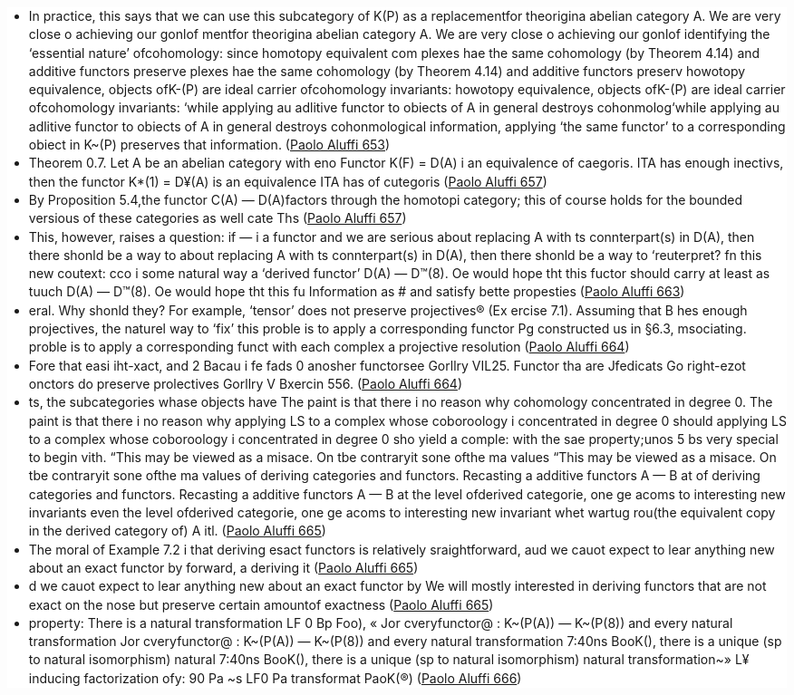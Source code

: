 - In practice, this says that we can use this subcategory of K\(P\) as a replacementfor theorigina abelian category A\. We are very close o achieving our gonlof mentfor theorigina abelian category A\. We are very close o achieving our gonlof identifying the ‘essential nature’ ofcohomology: since homotopy equivalent com plexes hae the same cohomology \(by Theorem 4\.14\) and additive functors preserve plexes hae the same cohomology \(by Theorem 4\.14\) and additive functors preserv howotopy equivalence, objects ofK-\(P\) are ideal carrier ofcohomology invariants: howotopy equivalence, objects ofK-\(P\) are ideal carrier ofcohomology invariants: ‘while applying au adlitive functor to obiects of A in general destroys cohonmolog‘while applying au adlitive functor to obiects of A in general destroys cohonmological information, applying ‘the same functor’ to a corresponding obiect in K~\(P\) preserves that information\. (<a href="file:////home/zack/Dropbox/Library/Paolo Aluffi/Algebra_ Chapter 0 (611)/Algebra_ Chapter 0 - Paolo Aluffi.pdf#page=653" target="_blank">Paolo Aluffi 653</a>)
- Theorem 0\.7\. Let A be an abelian category with eno Functor K\(F\) = D\(A\) i an equivalence of caegoris\. ITA has enough inectivs, then the functor K\*\(1\) = D¥\(A\) is an equivalence ITA has of cutegoris (<a href="file:////home/zack/Dropbox/Library/Paolo Aluffi/Algebra_ Chapter 0 (611)/Algebra_ Chapter 0 - Paolo Aluffi.pdf#page=657" target="_blank">Paolo Aluffi 657</a>)
- By Proposition 5\.4,the functor C\(A\) — D\(A\)factors through the homotopi category; this of course holds for the bounded versious of these categories as well cate Ths (<a href="file:////home/zack/Dropbox/Library/Paolo Aluffi/Algebra_ Chapter 0 (611)/Algebra_ Chapter 0 - Paolo Aluffi.pdf#page=657" target="_blank">Paolo Aluffi 657</a>)
- This, however, raises a question: if — i a functor and we are serious about replacing A with ts connterpart\(s\) in D\(A\), then there shonld be a way to about replacing A with ts connterpart\(s\) in D\(A\), then there shonld be a way to ‘reuterpret? fn this new coutext: cco i some natural way a ‘derived functor’ D\(A\) — D™\(8\)\. Oe would hope tht this fuctor should carry at least as tuuch D\(A\) — D™\(8\)\. Oe would hope tht this fu Information as # and satisfy bette propesties (<a href="file:////home/zack/Dropbox/Library/Paolo Aluffi/Algebra_ Chapter 0 (611)/Algebra_ Chapter 0 - Paolo Aluffi.pdf#page=663" target="_blank">Paolo Aluffi 663</a>)
- eral\. Why shonld they? For example, ‘tensor’ does not preserve projectives® \(Ex ercise 7\.1\)\. Assuming that B hes enough projectives, the naturel way to ‘fix’ this proble is to apply a corresponding functor Pg constructed us in §6\.3, msociating\. proble is to apply a corresponding funct with each complex a projective resolution (<a href="file:////home/zack/Dropbox/Library/Paolo Aluffi/Algebra_ Chapter 0 (611)/Algebra_ Chapter 0 - Paolo Aluffi.pdf#page=664" target="_blank">Paolo Aluffi 664</a>)
- Fore that easi iht-xact, and 2 Bacau i fe fads 0 anosher functorsee Gorllry VIL25\. Functor tha are Jfedicats Go right-ezot onctors do preserve prolectives Gorllry V Bxercin 556\. (<a href="file:////home/zack/Dropbox/Library/Paolo Aluffi/Algebra_ Chapter 0 (611)/Algebra_ Chapter 0 - Paolo Aluffi.pdf#page=664" target="_blank">Paolo Aluffi 664</a>)
- ts, the subcategories whase objects have The paint is that there i no reason why cohomology concentrated in degree 0\. The paint is that there i no reason why applying LS to a complex whose coboroology i concentrated in degree 0 should applying LS to a complex whose coboroology i concentrated in degree 0 sho yield a comple: with the sae property;unos 5 bs very special to begin vith\. “This may be viewed as a misace\. On tbe contraryit sone ofthe ma values “This may be viewed as a misace\. On tbe contraryit sone ofthe ma values of deriving categories and functors\. Recasting a additive functors A — B at of deriving categories and functors\. Recasting a additive functors A — B at the level ofderived categorie, one ge acoms to interesting new invariants even the level ofderived categorie, one ge acoms to interesting new invariant whet wartug rou\(the equivalent copy in the derived category of\) A itl\. (<a href="file:////home/zack/Dropbox/Library/Paolo Aluffi/Algebra_ Chapter 0 (611)/Algebra_ Chapter 0 - Paolo Aluffi.pdf#page=665" target="_blank">Paolo Aluffi 665</a>)
- The moral of Example 7\.2 i that deriving esact functors is relatively sraightforward, aud we cauot expect to lear anything new about an exact functor by forward, a deriving it (<a href="file:////home/zack/Dropbox/Library/Paolo Aluffi/Algebra_ Chapter 0 (611)/Algebra_ Chapter 0 - Paolo Aluffi.pdf#page=665" target="_blank">Paolo Aluffi 665</a>)
- d we cauot expect to lear anything new about an exact functor by We will mostly interested in deriving functors that are not exact on the nose but preserve certain amountof exactness (<a href="file:////home/zack/Dropbox/Library/Paolo Aluffi/Algebra_ Chapter 0 (611)/Algebra_ Chapter 0 - Paolo Aluffi.pdf#page=665" target="_blank">Paolo Aluffi 665</a>)
- property: There is a natural transformation LF 0 Bp Foo\), « Jor cveryfunctor@ : K~\(P\(A\)\) — K~\(P\(8\)\) and every natural transformation Jor cveryfunctor@ : K~\(P\(A\)\) — K~\(P\(8\)\) and every natural transformation 7:40ns BooK\(\), there is a unique \(sp to natural isomorphism\) natural 7:40ns BooK\(\), there is a unique \(sp to natural isomorphism\) natural transformation~» L¥ inducing factorization ofy: 90 Pa ~s LF0 Pa transformat PaoK\(®\) (<a href="file:////home/zack/Dropbox/Library/Paolo Aluffi/Algebra_ Chapter 0 (611)/Algebra_ Chapter 0 - Paolo Aluffi.pdf#page=666" target="_blank">Paolo Aluffi 666</a>)